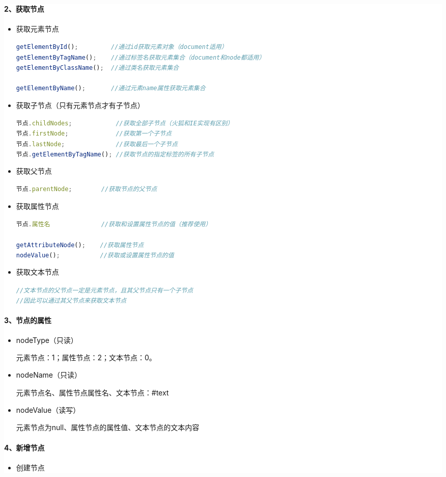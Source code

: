 #### 2、获取节点

- 获取元素节点

  ```javascript
  getElementById();         //通过id获取元素对象（document适用）
  getElementByTagName();    //通过标签名获取元素集合（document和node都适用）
  getElementByClassName();  //通过类名获取元素集合
  
  getElementByName();       //通过元素name属性获取元素集合
  ```

- 获取子节点（只有元素节点才有子节点）

  ```javascript
  节点.childNodes;            //获取全部子节点（火狐和IE实现有区别）
  节点.firstNode;             //获取第一个子节点
  节点.lastNode;              //获取最后一个子节点
  节点.getElementByTagName(); //获取节点的指定标签的所有子节点
  ```

- 获取父节点

  ```javascript
  节点.parentNode;        //获取节点的父节点
  ```

- 获取属性节点

  ```javascript
  节点.属性名              //获取和设置属性节点的值（推荐使用）
  
  getAttributeNode();    //获取属性节点
  nodeValue();           //获取或设置属性节点的值
  ```

- 获取文本节点

  ```javascript
  //文本节点的父节点一定是元素节点，且其父节点只有一个子节点
  //因此可以通过其父节点来获取文本节点
  ```

#### 3、节点的属性

- nodeType（只读）

  元素节点：1；属性节点：2；文本节点：0。

- nodeName（只读）

  元素节点名、属性节点属性名、文本节点：#text

- nodeValue（读写）

  元素节点为null、属性节点的属性值、文本节点的文本内容

#### 4、新增节点

- 创建节点
